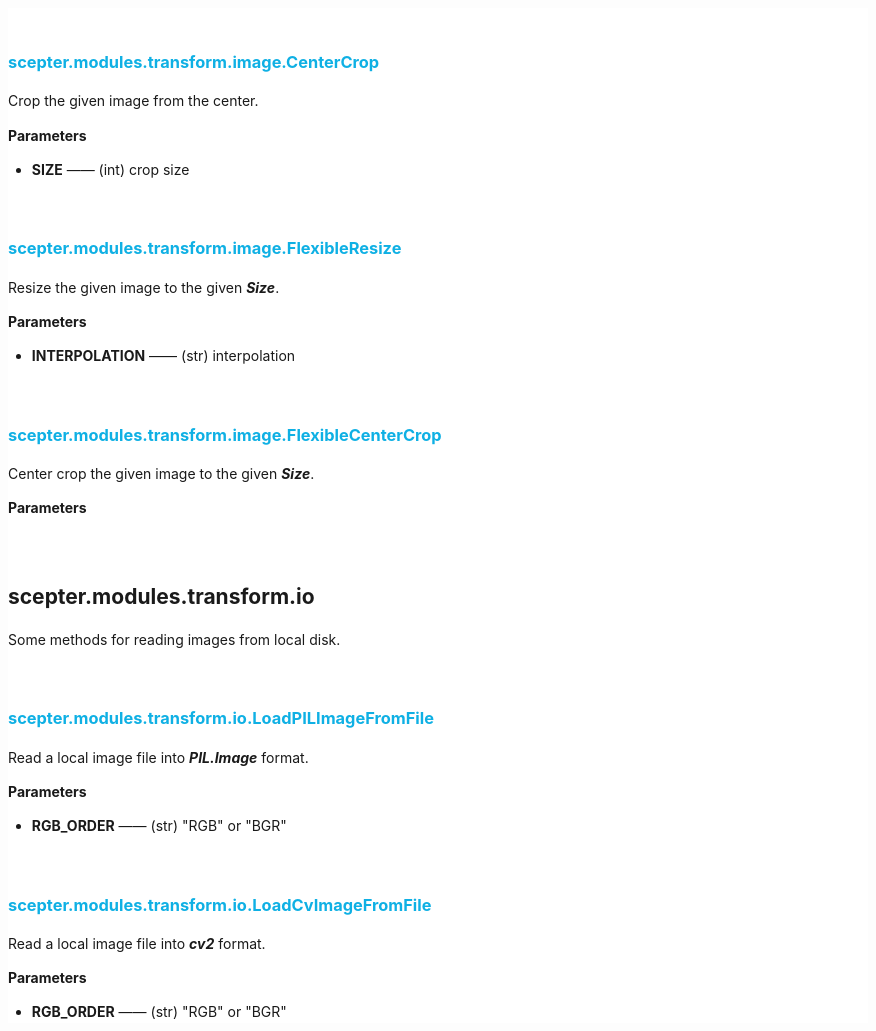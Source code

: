 <br>

### <font color="#0FB0E4">scepter.modules.transform.image.CenterCrop</font>

Crop the given image from the center.

**Parameters**

- **SIZE** —— (int) crop size

<br>

### <font color="#0FB0E4">scepter.modules.transform.image.FlexibleResize</font>

Resize the given image to the given ***Size***.

**Parameters**

- **INTERPOLATION** —— (str) interpolation

<br>

### <font color="#0FB0E4">scepter.modules.transform.image.FlexibleCenterCrop</font>

Center crop the given image to the given ***Size***.

**Parameters**

<br>

## **scepter.modules.transform.io**

Some methods for reading images from local disk.

<br>

### <font color="#0FB0E4">scepter.modules.transform.io.LoadPILImageFromFile</font>

Read a local image file into ***PIL.Image*** format.

**Parameters**

- **RGB_ORDER** —— (str) "RGB" or "BGR"

<br>

### <font color="#0FB0E4">scepter.modules.transform.io.LoadCvImageFromFile</font>

Read a local image file into ***cv2*** format.

**Parameters**

- **RGB_ORDER** —— (str) "RGB" or "BGR"
